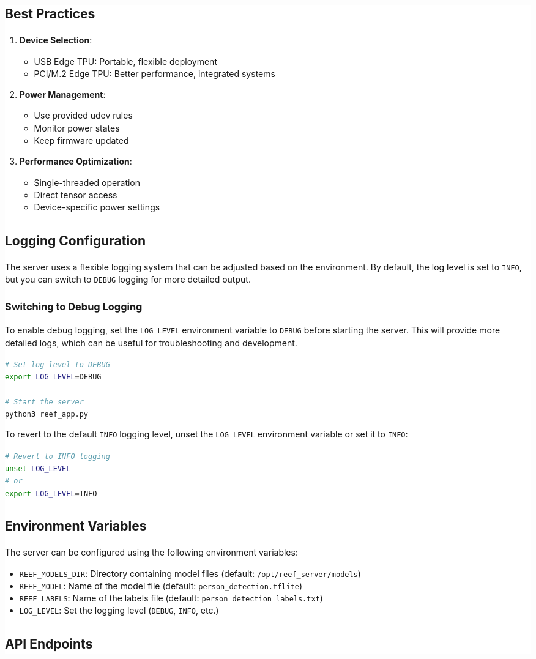 ## Best Practices

1. **Device Selection**:
   - USB Edge TPU: Portable, flexible deployment
   - PCI/M.2 Edge TPU: Better performance, integrated systems

2. **Power Management**:
   - Use provided udev rules
   - Monitor power states
   - Keep firmware updated

3. **Performance Optimization**:
   - Single-threaded operation
   - Direct tensor access
   - Device-specific power settings

## Logging Configuration

The server uses a flexible logging system that can be adjusted based on the environment. By default, the log level is set to `INFO`, but you can switch to `DEBUG` logging for more detailed output.

### Switching to Debug Logging

To enable debug logging, set the `LOG_LEVEL` environment variable to `DEBUG` before starting the server. This will provide more detailed logs, which can be useful for troubleshooting and development.

```bash
# Set log level to DEBUG
export LOG_LEVEL=DEBUG

# Start the server
python3 reef_app.py
```

To revert to the default `INFO` logging level, unset the `LOG_LEVEL` environment variable or set it to `INFO`:

```bash
# Revert to INFO logging
unset LOG_LEVEL
# or
export LOG_LEVEL=INFO
```

## Environment Variables

The server can be configured using the following environment variables:

- `REEF_MODELS_DIR`: Directory containing model files (default: `/opt/reef_server/models`)
- `REEF_MODEL`: Name of the model file (default: `person_detection.tflite`)
- `REEF_LABELS`: Name of the labels file (default: `person_detection_labels.txt`)
- `LOG_LEVEL`: Set the logging level (`DEBUG`, `INFO`, etc.)

## API Endpoints
